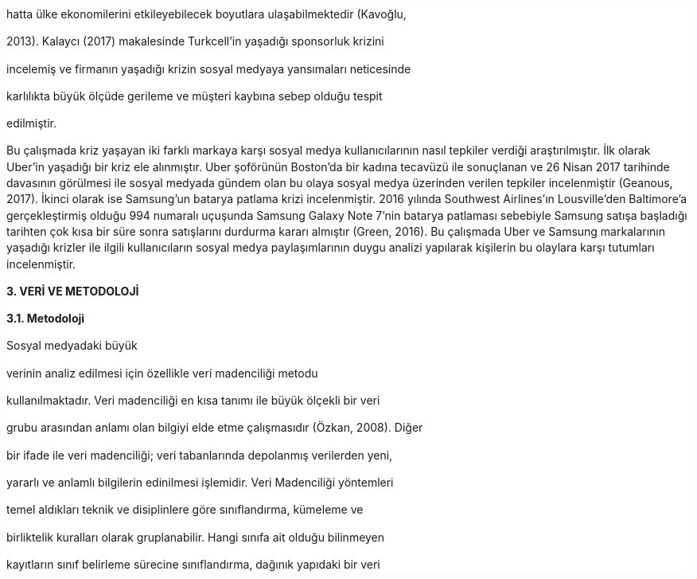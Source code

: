  hatta ülke ekonomilerini etkileyebilecek boyutlara ulaşabilmektedir (Kavoğlu,

  2013). Kalaycı (2017) makalesinde Turkcell’in yaşadığı sponsorluk krizini

  incelemiş ve firmanın yaşadığı krizin sosyal medyaya yansımaları neticesinde

  karlılıkta büyük ölçüde gerileme ve müşteri kaybına sebep olduğu tespit

  edilmiştir. </p>

  


  

  <p>Bu çalışmada kriz yaşayan iki farklı markaya karşı sosyal medya
  kullanıcılarının nasıl tepkiler verdiği araştırılmıştır. İlk olarak Uber’in
  yaşadığı bir kriz ele alınmıştır. Uber şoförünün Boston’da bir kadına tecavüzü
  ile sonuçlanan ve 26 Nisan 2017 tarihinde davasının görülmesi ile sosyal
  medyada gündem olan bu olaya sosyal medya üzerinden verilen tepkiler
  incelenmiştir (Geanous, 2017). İkinci olarak ise Samsung’un batarya patlama
  krizi incelenmiştir. 2016 yılında Southwest Airlines’ın Lousville’den
  Baltimore’a gerçekleştirmiş olduğu 994 numaralı uçuşunda Samsung Galaxy Note
  7’nin batarya patlaması sebebiyle Samsung satışa başladığı tarihten çok kısa
  bir süre sonra satışlarını durdurma kararı almıştır (Green, 2016). Bu
  çalışmada Uber ve Samsung markalarının yaşadığı krizler ile ilgili
  kullanıcıların sosyal medya paylaşımlarının duygu analizi yapılarak kişilerin
  bu olaylara karşı tutumları incelenmiştir.</p>

  


  

  <p><strong>3. VERİ VE METODOLOJİ</strong></p>

  


  

  <p><strong>3.1. Metodoloji</strong></p>

  


  

  <p>Sosyal medyadaki büyük

  verinin analiz edilmesi için özellikle veri madenciliği metodu

  kullanılmaktadır. Veri madenciliği en kısa tanımı ile büyük ölçekli bir veri

  grubu arasından anlamı olan bilgiyi elde etme çalışmasıdır (Özkan, 2008).
  Diğer

  bir ifade ile veri madenciliği; veri tabanlarında depolanmış verilerden yeni,

  yararlı ve anlamlı bilgilerin edinilmesi işlemidir. Veri Madenciliği
  yöntemleri

  temel aldıkları teknik ve disiplinlere göre sınıflandırma, kümeleme ve

  birliktelik kuralları olarak gruplanabilir. Hangi sınıfa ait olduğu bilinmeyen

  kayıtların sınıf belirleme sürecine sınıflandırma, dağınık yapıdaki bir veri
